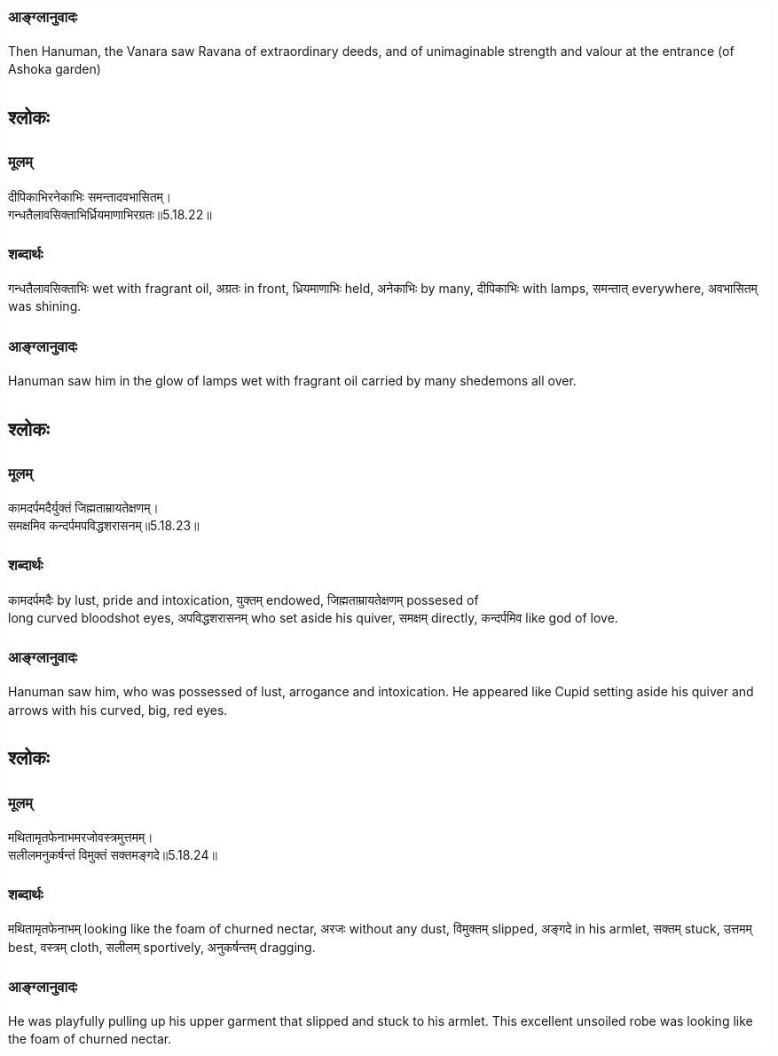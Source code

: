 ### आङ्ग्लानुवादः
Then Hanuman, the Vanara saw Ravana of extraordinary deeds, and of unimaginable strength and valour at the entrance (of Ashoka garden)



## श्लोकः
### मूलम्
दीपिकाभिरनेकाभिः समन्तादवभासितम्।  
गन्धतैलावसिक्ताभिर्ध्रियमाणाभिरग्रतः॥5.18.22॥

### शब्दार्थः
गन्धतैलावसिक्ताभिः wet with fragrant oil, अग्रतः in front, ध्रियमाणाभिः held, अनेकाभिः by many, दीपिकाभिः with lamps, समन्तात् everywhere, अवभासितम् was shining.

### आङ्ग्लानुवादः
Hanuman saw him in the glow of lamps wet with fragrant oil carried by many shedemons all over.



## श्लोकः
### मूलम्
कामदर्पमदैर्युक्तं जिह्मताम्रायतेक्षणम्।  
समक्षमिव कन्दर्पमपविद्धशरासनम्॥5.18.23॥

### शब्दार्थः
कामदर्पमदैः by lust, pride and intoxication, युक्तम् endowed, जिह्मताम्रायतेक्षणम् possesed of  
long curved bloodshot eyes, अपविद्धशरासनम् who set aside his quiver, समक्षम् directly, कन्दर्पमिव like god of love.

### आङ्ग्लानुवादः
Hanuman saw him, who was possessed of lust, arrogance and intoxication. He appeared like Cupid setting aside his quiver and arrows with his curved, big, red eyes.



## श्लोकः
### मूलम्
मथितामृतफेनाभमरजोवस्त्रमुत्तमम्।  
सलीलमनुकर्षन्तं विमुक्तं सक्तमङ्गदे॥5.18.24॥

### शब्दार्थः
मथितामृतफेनाभम् looking like the foam of churned nectar, अरजः without any dust, विमुक्तम् slipped, अङ्गदे in his armlet, सक्तम् stuck, उत्तमम् best, वस्त्रम् cloth, सलीलम् sportively, अनुकर्षन्तम् dragging.

### आङ्ग्लानुवादः
He was playfully pulling up his upper garment that slipped and stuck to his armlet. This excellent unsoiled robe was looking like the foam of churned nectar.
